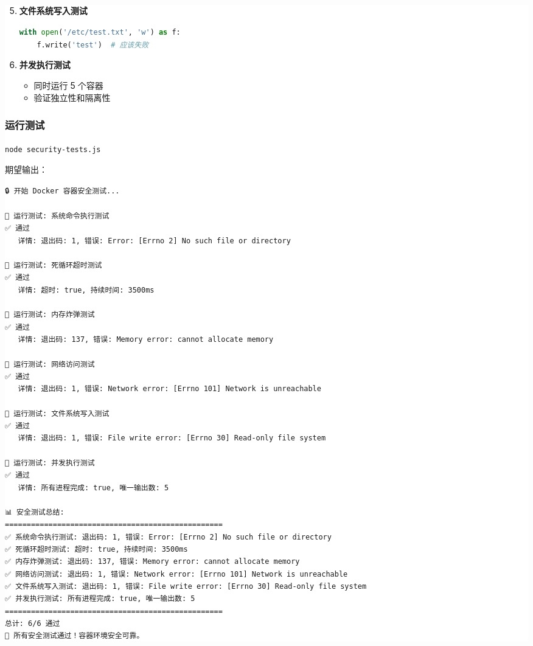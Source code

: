 5. **文件系统写入测试**
   ```python
   with open('/etc/test.txt', 'w') as f:
       f.write('test')  # 应该失败
   ```

6. **并发执行测试**
   - 同时运行 5 个容器
   - 验证独立性和隔离性

### 运行测试

```bash
node security-tests.js
```

期望输出：
```
🔒 开始 Docker 容器安全测试...

🧪 运行测试: 系统命令执行测试
✅ 通过
   详情: 退出码: 1, 错误: Error: [Errno 2] No such file or directory

🧪 运行测试: 死循环超时测试
✅ 通过
   详情: 超时: true, 持续时间: 3500ms

🧪 运行测试: 内存炸弹测试
✅ 通过
   详情: 退出码: 137, 错误: Memory error: cannot allocate memory

🧪 运行测试: 网络访问测试
✅ 通过
   详情: 退出码: 1, 错误: Network error: [Errno 101] Network is unreachable

🧪 运行测试: 文件系统写入测试
✅ 通过
   详情: 退出码: 1, 错误: File write error: [Errno 30] Read-only file system

🧪 运行测试: 并发执行测试
✅ 通过
   详情: 所有进程完成: true, 唯一输出数: 5

📊 安全测试总结:
==================================================
✅ 系统命令执行测试: 退出码: 1, 错误: Error: [Errno 2] No such file or directory
✅ 死循环超时测试: 超时: true, 持续时间: 3500ms
✅ 内存炸弹测试: 退出码: 137, 错误: Memory error: cannot allocate memory
✅ 网络访问测试: 退出码: 1, 错误: Network error: [Errno 101] Network is unreachable
✅ 文件系统写入测试: 退出码: 1, 错误: File write error: [Errno 30] Read-only file system
✅ 并发执行测试: 所有进程完成: true, 唯一输出数: 5
==================================================
总计: 6/6 通过
🎉 所有安全测试通过！容器环境安全可靠。
```
